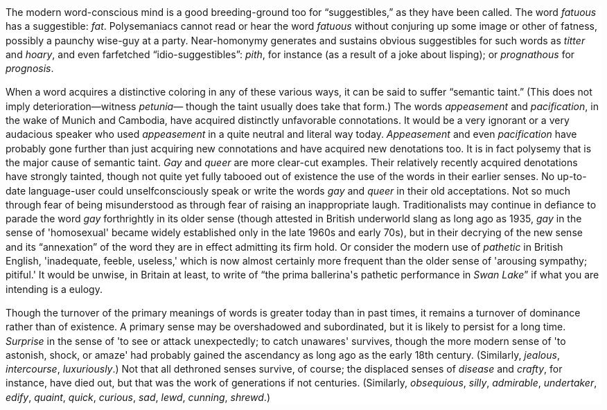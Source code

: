 The modern word-conscious mind is a good breeding-ground
too for &ldquo;suggestibles,&rdquo; as they have been called.  The
word *fatuous* has a suggestible: *fat*.  Polysemaniacs cannot
read or hear the word *fatuous* without conjuring up some
image or other of fatness, possibly a paunchy wise-guy at a
party.  Near-homonymy generates and sustains obvious suggestibles
for such words as *titter* and *hoary*, and even farfetched
&ldquo;idio-suggestibles&rdquo;: *pith*, for instance (as a result of a
joke about lisping); or *prognathous* for *prognosis*.

When a word acquires a distinctive coloring in any of
these various ways, it can be said to suffer &ldquo;semantic taint.&rdquo;
(This does not imply deterioration—witness *petunia*—
though the taint usually does take that form.)  The words
*appeasement* and *pacification*, in the wake of Munich and
Cambodia, have acquired distinctly unfavorable connotations.
It would be a very ignorant or a very audacious
speaker who used *appeasement* in a quite neutral and literal
way today.  *Appeasement* and even *pacification* have probably
gone further than just acquiring new connotations and
have acquired new denotations too.  It is in fact polysemy
that is the major cause of semantic taint.  *Gay* and *queer* are
more clear-cut examples.  Their relatively recently acquired
denotations have strongly tainted, though not quite yet fully
tabooed out of existence the use of the words in their earlier
senses.  No up-to-date language-user could unselfconsciously
speak or write the words *gay* and *queer* in their old acceptations.
Not so much through fear of being misunderstood as
through fear of raising an inappropriate laugh.  Traditionalists
may continue in defiance to parade the word *gay* forthrightly
in its older sense (though attested in British
underworld slang as long ago as 1935, *gay* in the sense of
'homosexual' became widely established only in the late
1960s and early 70s), but in their decrying of the new sense
and its &ldquo;annexation&rdquo; of the word they are in effect admitting
its firm hold.  Or consider the modern use of *pathetic* in British
English, 'inadequate, feeble, useless,' which is now
almost certainly more frequent than the older sense of
'arousing sympathy; pitiful.'  It would be unwise, in Britain
at least, to write of &ldquo;the prima ballerina's pathetic performance
in *Swan Lake*&rdquo; if what you are intending is a eulogy.

Though the turnover of the primary meanings of words
is greater today than in past times, it remains a turnover of
dominance rather than of existence.  A primary sense may be
overshadowed and subordinated, but it is likely to persist for
a long time.  *Surprise* in the sense of 'to see or attack unexpectedly;
to catch unawares' survives, though the more
modern sense of 'to astonish, shock, or amaze' had probably
gained the ascendancy as long ago as the early 18th century.
(Similarly, *jealous*, *intercourse*, *luxuriously*.)  Not that all
dethroned senses survive, of course; the displaced senses of
*disease* and *crafty*, for instance, have died out, but that was
the work of generations if not centuries.  (Similarly, *obsequious*,
*silly*, *admirable*, *undertaker*, *edify*, *quaint*, *quick*, *curious*,
*sad*, *lewd*, *cunning*, *shrewd*.)
